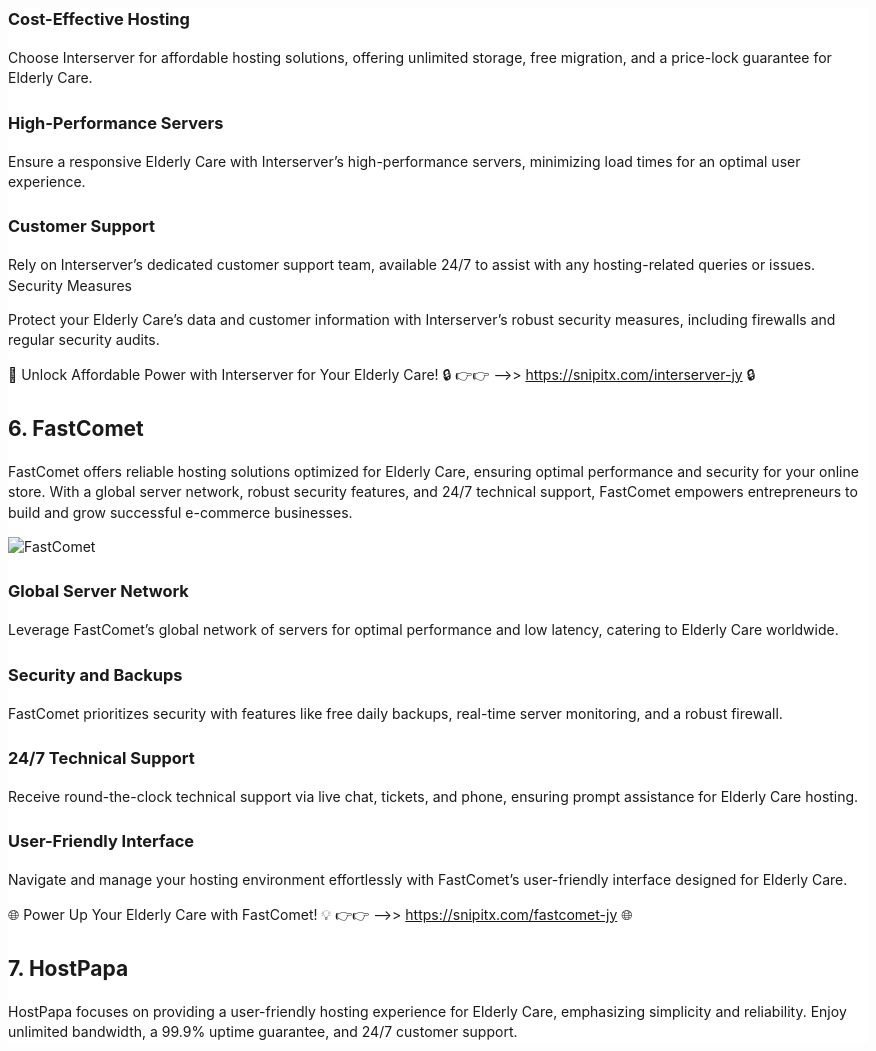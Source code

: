 ### Cost-Effective Hosting
Choose Interserver for affordable hosting solutions, offering unlimited storage, free migration, and a price-lock guarantee for Elderly Care.

### High-Performance Servers
Ensure a responsive Elderly Care with Interserver’s high-performance servers, minimizing load times for an optimal user experience.

### Customer Support
Rely on Interserver’s dedicated customer support team, available 24/7 to assist with any hosting-related queries or issues.
Security Measures

Protect your Elderly Care’s data and customer information with Interserver’s robust security measures, including firewalls and regular security audits.

💸 Unlock Affordable Power with Interserver for Your Elderly Care! 🔒
👉👉 -->> https://snipitx.com/interserver-jy 🔒

## 6. FastComet

FastComet offers reliable hosting solutions optimized for Elderly Care, ensuring optimal performance and security for your online store. With a global server network, robust security features, and 24/7 technical support, FastComet empowers entrepreneurs to build and grow successful e-commerce businesses.

![FastComet](https://i.imgur.com/7qgXuWp.png "FastComet Hosting")

### Global Server Network
Leverage FastComet’s global network of servers for optimal performance and low latency, catering to Elderly Care worldwide.

### Security and Backups
FastComet prioritizes security with features like free daily backups, real-time server monitoring, and a robust firewall.

### 24/7 Technical Support
Receive round-the-clock technical support via live chat, tickets, and phone, ensuring prompt assistance for Elderly Care hosting.

### User-Friendly Interface
Navigate and manage your hosting environment effortlessly with FastComet’s user-friendly interface designed for Elderly Care.

🌐 Power Up Your Elderly Care with FastComet! 💡
👉👉 -->> https://snipitx.com/fastcomet-jy 🌐

## 7. HostPapa

HostPapa focuses on providing a user-friendly hosting experience for Elderly Care, emphasizing simplicity and reliability. Enjoy unlimited bandwidth, a 99.9% uptime guarantee, and 24/7 customer support.
